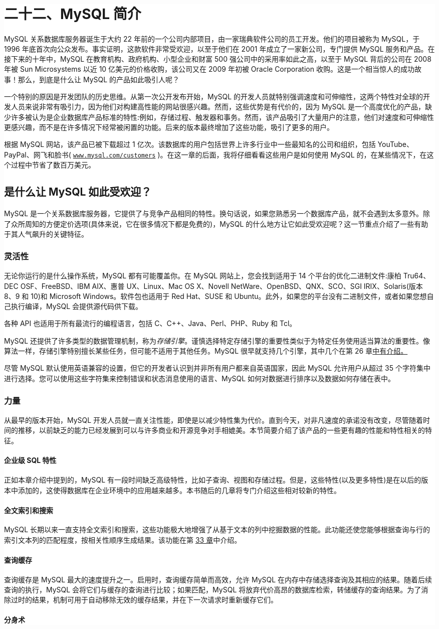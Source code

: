 # 二十二、MySQL 简介

MySQL 关系数据库服务器诞生于大约 22 年前的一个公司内部项目，由一家瑞典软件公司的员工开发。他们的项目被称为 MySQL，于 1996 年底首次向公众发布。事实证明，这款软件非常受欢迎，以至于他们在 2001 年成立了一家新公司，专门提供 MySQL 服务和产品。在接下来的十年中，MySQL 在教育机构、政府机构、小型企业和财富 500 强公司中的采用率如此之高，以至于 MySQL 背后的公司在 2008 年被 Sun Microsystems 以近 10 亿美元的价格收购，该公司又在 2009 年初被 Oracle Corporation 收购。这是一个相当惊人的成功故事！那么，到底是什么让 MySQL 的产品如此吸引人呢？

一个特别的原因是开发团队的历史思维。从第一次公开发布开始，MySQL 的开发人员就特别强调速度和可伸缩性，这两个特性对全球的开发人员来说非常有吸引力，因为他们对构建高性能的网站很感兴趣。然而，这些优势是有代价的，因为 MySQL 是一个高度优化的产品，缺少许多被认为是企业数据库产品标准的特性:例如，存储过程、触发器和事务。然而，该产品吸引了大量用户的注意，他们对速度和可伸缩性更感兴趣，而不是在许多情况下经常被闲置的功能。后来的版本最终增加了这些功能，吸引了更多的用户。

根据 MySQL 网站，该产品已被下载超过 1 亿次。该数据库的用户包括世界上许多行业中一些最知名的公司和组织，包括 YouTube、PayPal、网飞和脸书( [`www.mysql.com/customers`](http://www.mysql.com/customers) )。在这一章的后面，我将仔细看看这些用户是如何使用 MySQL 的，在某些情况下，在这个过程中节省了数百万美元。

## 是什么让 MySQL 如此受欢迎？

MySQL 是一个关系数据库服务器，它提供了与竞争产品相同的特性。换句话说，如果您熟悉另一个数据库产品，就不会遇到太多意外。除了众所周知的方便定价选项(具体来说，它在很多情况下都是免费的)，MySQL 的什么地方让它如此受欢迎呢？这一节重点介绍了一些有助于其人气飙升的关键特征。

### 灵活性

无论你运行的是什么操作系统，MySQL 都有可能覆盖你。在 MySQL 网站上，您会找到适用于 14 个平台的优化二进制文件:康柏 Tru64、DEC OSF、FreeBSD、IBM AIX、惠普 UX、Linux、Mac OS X、Novell NetWare、OpenBSD、QNX、SCO、SGI IRIX、Solaris(版本 8、9 和 10)和 Microsoft Windows。软件包也适用于 Red Hat、SUSE 和 Ubuntu。此外，如果您的平台没有二进制文件，或者如果您想自己执行编译，MySQL 会提供源代码供下载。

各种 API 也适用于所有最流行的编程语言，包括 C、C++、Java、Perl、PHP、Ruby 和 Tcl。

MySQL 还提供了许多类型的数据管理机制，称为*存储引擎*。谨慎选择特定存储引擎的重要性类似于为特定任务使用适当算法的重要性。像算法一样，存储引擎特别擅长某些任务，但可能不适用于其他任务。MySQL 很早就支持几个引擎，其中几个在第 26 章[中有介绍。](26.html)

尽管 MySQL 默认使用英语兼容的设置，但它的开发者认识到并非所有用户都来自英语国家，因此 MySQL 允许用户从超过 35 个字符集中进行选择。您可以使用这些字符集来控制错误和状态消息使用的语言、MySQL 如何对数据进行排序以及数据如何存储在表中。

### 力量

从最早的版本开始，MySQL 开发人员就一直关注性能，即使是以减少特性集为代价。直到今天，对非凡速度的承诺没有改变，尽管随着时间的推移，以前缺乏的能力已经发展到可以与许多商业和开源竞争对手相媲美。本节简要介绍了该产品的一些更有趣的性能和特性相关的特征。

#### 企业级 SQL 特性

正如本章介绍中提到的，MySQL 有一段时间缺乏高级特性，比如子查询、视图和存储过程。但是，这些特性(以及更多特性)是在以后的版本中添加的，这使得数据库在企业环境中的应用越来越多。本书随后的几章将专门介绍这些相对较新的特性。

#### 全文索引和搜索

MySQL 长期以来一直支持全文索引和搜索，这些功能极大地增强了从基于文本的列中挖掘数据的性能。此功能还使您能够根据查询与行的索引文本列的匹配程度，按相关性顺序生成结果。该功能在第 [33 章](33.html)中介绍。

#### 查询缓存

查询缓存是 MySQL 最大的速度提升之一。启用时，查询缓存简单而高效，允许 MySQL 在内存中存储选择查询及其相应的结果。随着后续查询的执行，MySQL 会将它们与缓存的查询进行比较；如果匹配，MySQL 将放弃代价高昂的数据库检索，转储缓存的查询结果。为了消除过时的结果，机制可用于自动移除无效的缓存结果，并在下一次请求时重新缓存它们。

#### 分身术
